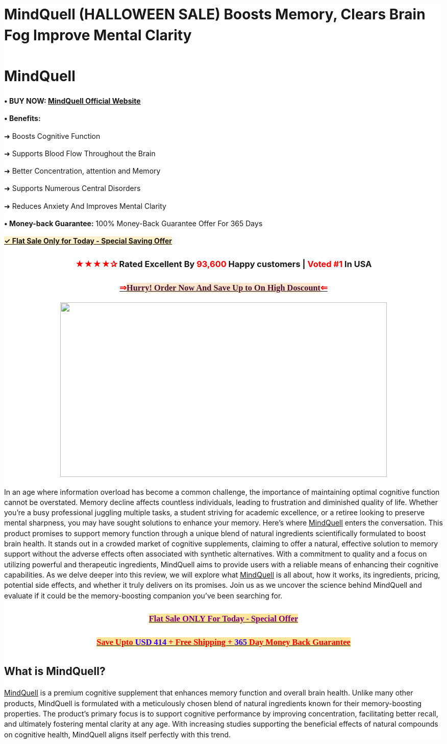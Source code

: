 # MindQuell (HALLOWEEN SALE) Boosts Memory, Clears Brain Fog Improve Mental Clarity

<h1 style="text-align: left;"><strong>MindQuell</strong></h1>
<p><strong>&bull; BUY NOW: <a href="https://www.globalfitnessmart.com/get-mindquell">MindQuell Official Website</a></strong></p>
<p><strong>&bull; Benefits:</strong></p>
<p>➜ Boosts Cognitive Function</p>
<p>➜ Supports Blood Flow Throughout the Brain</p>
<p>➜ Better Concentration, attention and Memory</p>
<p>➜ Supports Numerous Central Disorders</p>
<p>➜ Reduces Anxiety And Improves Mental Clarity</p>
<p><strong>&bull; Money-back Guarantee:</strong> 100% Money-Back Guarantee Offer For 365 Days</p>
<p><strong style="background-color: #fff2cc; color: red;"><a href="https://www.globalfitnessmart.com/get-mindquell">✓ Flat Sale Only for Today - Special Saving Offer</a></strong></p>
<h3 style="text-align: center;"><strong><span style="color: red;">★★★★✰</span> Rated Excellent By <span style="color: red;">93,600</span> Happy customers | <span style="color: red;">Voted #1</span> In USA</strong></h3>
<h3 style="text-align: center;"><a href="https://www.globalfitnessmart.com/get-mindquell"><strong><span style="color: red; font-family: Merriweather;">&rArr;</span><span style="background-color: #fce5cd; color: #4c1130; font-family: Merriweather;">Hurry! Order Now And Save Up to On High Doscount</span><span style="color: red; font-family: Merriweather;">&lArr;</span></strong></a></h3>
<div class="separator" style="clear: both; text-align: center;"><a style="margin-left: 1em; margin-right: 1em;" href="https://www.globalfitnessmart.com/get-mindquell"><img src="https://blogger.googleusercontent.com/img/b/R29vZ2xl/AVvXsEg83dhYHB234u8ojpbBKaxaSFj2FoWdnZKvzQwq_sKOoZJu-vHm7s0xK_EYx60hNxdf93_Mc0ZcQq_5x1NESW5cuu_PUzh_1oZYiabQJLO_AhexYqp77vhvXmN3DFHT2U701TJwRXSZLhyoEwJS0X4BY3rWGKEhQlC2XqKeoj5i-4PtXsnOlF5uUc1ebfzw/w640-h342/MindQuell%201.png" alt="" width="640" height="342" border="0" data-original-height="844" data-original-width="1578" /></a></div>
<p>In an age where information overload has become a common challenge, the importance of maintaining optimal cognitive function cannot be overstated. Memory decline affects countless individuals, leading to frustration and diminished quality of life. Whether you&rsquo;re a busy professional juggling multiple tasks, a student striving for academic excellence, or a retiree looking to preserve mental sharpness, you may have sought solutions to enhance your memory. Here&rsquo;s where <a href="https://mindquell.unicornplatform.page/blog/mindquell-halloween-sale-boosts-memory-clears-brain-fog-improve-mental-clarity/">MindQuell</a> enters the conversation. This product promises to support memory function through a unique blend of natural ingredients scientifically formulated to boost brain health. It stands out in a crowded market of cognitive supplements, claiming to offer a natural, effective solution to memory support without the adverse effects often associated with synthetic alternatives. With a commitment to quality and a focus on utilizing powerful and therapeutic ingredients, MindQuell aims to provide users with a reliable means of enhancing their cognitive capabilities. As we delve deeper into this review, we will explore what <a href="https://mindquell.clubeo.com/">MindQuell</a> is all about, how it works, its ingredients, pricing, potential side effects, and whether it truly delivers on its promises. Join us as we uncover the science behind MindQuell and evaluate if it could be the memory-boosting companion you&rsquo;ve been searching for.</p>
<h3 style="text-align: center;"><a href="https://www.globalfitnessmart.com/get-mindquell"><strong style="background-color: #ffe599; color: #800180; font-family: georgia;">Flat Sale ONLY For Today - Special Offer</strong></a></h3>
<h3 style="text-align: center;"><a href="https://www.globalfitnessmart.com/get-mindquell"><strong style="background-color: #ffe599; color: red; font-family: georgia;">Save Upto </strong><strong style="background-color: #ffe599; color: #2b00fe; font-family: georgia;">USD 414</strong><strong style="background-color: #ffe599; color: red; font-family: georgia;"> + Free Shipping + </strong><strong style="background-color: #ffe599; color: #2b00fe; font-family: georgia;">365</strong><strong style="background-color: #ffe599; color: red; font-family: georgia;"> Day Money Back Guarantee</strong></a></h3>
<h2 style="text-align: left;"><strong>What is MindQuell?</strong></h2>
<p><a href="https://sites.google.com/view/mindquell-reviews/home">MindQuell</a> is a premium cognitive supplement that enhances memory function and overall brain health. Unlike many other products, MindQuell is formulated with a meticulously chosen blend of natural ingredients known for their memory-boosting properties. The product&rsquo;s primary focus is to support cognitive performance by improving concentration, facilitating better recall, and ultimately fostering mental clarity at any age. With increasing studies supporting the beneficial effects of natural compounds on cognitive health, MindQuell aligns itself perfectly with this trend.</p>